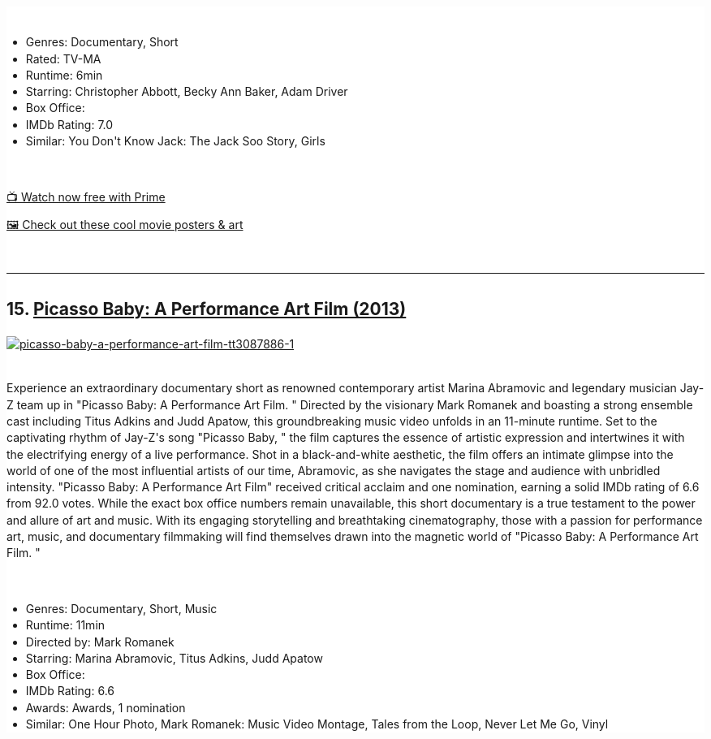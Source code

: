 

<br>

- Genres: Documentary, Short
- Rated: TV-MA
- Runtime: 6min
- Starring: Christopher Abbott, Becky Ann Baker, Adam Driver
- Box Office:
- IMDb Rating: 7.0
- Similar: You Don't Know Jack: The Jack Soo Story, Girls


<br>

[📺 Watch now free with Prime](https://serp.ly/@serpmovies/amazon/amazon-prime?utm_source=serp.media&utm_medium=website&utm_campaign=%40serpmedia&utm_content=amazon-prime&utm_term=-watch-now-free-with-prime)

[🖼️ Check out these cool movie posters & art](https://serp.ly/@serpmovies/amazon/girls-about-girls-2012-poster?utm_source=serp.media&utm_medium=website&utm_campaign=%40serpmedia&utm_content=girls-about-girls-2012-poster&utm_term=-check-out-these-cool-movie-posters-art)

<br>
<hr>

## 15. [Picasso Baby: A Performance Art Film (2013)](https://serp.ly/@serpmovies/amazon/picasso-baby-a-performance-art-film-2013?utm_source=serp.media&utm_medium=website&utm_campaign=%40serpmedia&utm_content=picasso-baby-a-performance-art-film-2013&utm_term=picasso-baby-a-performance-art-film-2013)

<div class="image"><a href="https://serp.ly/@serpmovies/amazon/picasso-baby-a-performance-art-film-2013?utm_source=serp.media&amp;utm_medium=website&amp;utm_campaign=%40serpmedia&amp;utm_content=picasso-baby-a-performance-art-film-2013&amp;utm_term=picasso-baby-a-performance-art-film-2013"><img alt="picasso-baby-a-performance-art-film-tt3087886-1" src="https://imagedelivery.net/vy2bglCGN6hEeWOnSe2c7A/picasso-baby-a-performance-art-film-tt3087886-1/h=600"/></a></div>

<br>

Experience an extraordinary documentary short as renowned contemporary artist Marina Abramovic and legendary musician Jay-Z team up in "Picasso Baby: A Performance Art Film. " Directed by the visionary Mark Romanek and boasting a strong ensemble cast including Titus Adkins and Judd Apatow, this groundbreaking music video unfolds in an 11-minute runtime. Set to the captivating rhythm of Jay-Z's song "Picasso Baby, " the film captures the essence of artistic expression and intertwines it with the electrifying energy of a live performance. Shot in a black-and-white aesthetic, the film offers an intimate glimpse into the world of one of the most influential artists of our time, Abramovic, as she navigates the stage and audience with unbridled intensity. "Picasso Baby: A Performance Art Film" received critical acclaim and one nomination, earning a solid IMDb rating of 6.6 from 92.0 votes. While the exact box office numbers remain unavailable, this short documentary is a true testament to the power and allure of art and music. With its engaging storytelling and breathtaking cinematography, those with a passion for performance art, music, and documentary filmmaking will find themselves drawn into the magnetic world of "Picasso Baby: A Performance Art Film. "



<br>

- Genres: Documentary, Short, Music
- Runtime: 11min
- Directed by: Mark Romanek
- Starring: Marina Abramovic, Titus Adkins, Judd Apatow
- Box Office:
- IMDb Rating: 6.6
- Awards: Awards, 1 nomination
- Similar: One Hour Photo, Mark Romanek: Music Video Montage, Tales from the Loop, Never Let Me Go, Vinyl
